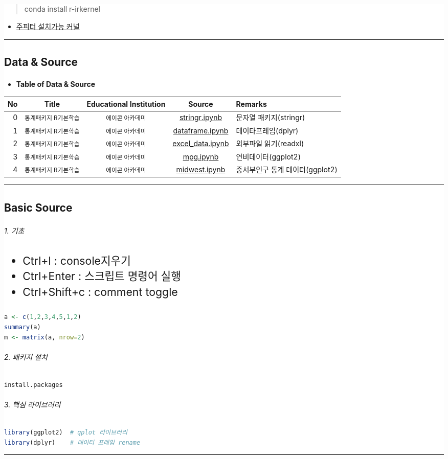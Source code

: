 > conda install r-irkernel

* [주피터 설치가능 커널](https://github.com/jupyter/jupyter/wiki/Jupyter-kernels)

---



<a name="data"/>

## Data & Source 

* **Table of Data & Source**   

|No|Title|Educational Institution|Source|Remarks|
|--:|:-:|:-:|:-:|:--|
|0|<small>통계패키지 R기본학습</small>|<small>에이콘 아카데미</small>|[stringr.ipynb](https://github.com/shpimit/shpimit.github.io/tree/master/blog/R/src/stringr.ipynb)|문자열 패키지(stringr)|
|1|<small>통계패키지 R기본학습</small>|<small>에이콘 아카데미</small>|[dataframe.ipynb](https://github.com/shpimit/shpimit.github.io/tree/master/blog/R/src/dataframe.ipynb)|데이타프레임(dplyr)|
|2|<small>통계패키지 R기본학습</small>|<small>에이콘 아카데미</small>|[excel_data.ipynb](https://github.com/shpimit/shpimit.github.io/tree/master/blog/R/src/excel_data.ipynb)|외부파일 읽기(readxl)|
|3|<small>통계패키지 R기본학습</small>|<small>에이콘 아카데미</small>|[mpg.ipynb](https://github.com/shpimit/shpimit.github.io/tree/master/blog/R/src/mpg.ipynb)|연비데이터(ggplot2)|
|4|<small>통계패키지 R기본학습</small>|<small>에이콘 아카데미</small>|[midwest.ipynb](https://github.com/shpimit/shpimit.github.io/tree/master/blog/R/src/midwest.ipynb)|중서부인구 통계 데이터(ggplot2)|

---

## Basic Source 

###### 1. 기초

<a name="basic"/>

<span style="font-size:16pt">

* Ctrl+l       : console지우기
* Ctrl+Enter   : 스크립트 명령어 실행
* Ctrl+Shift+c :  comment toggle

```R
a <- c(1,2,3,4,5,1,2)
summary(a)
m <- matrix(a, nrow=2)
```

###### 2. 패키지 설치

```R
install.packages
```

###### 3. 핵심 라이브러리

```R
library(ggplot2)  # qplot 라이브러리
library(dplyr)    # 데이터 프레임 rename
```

---